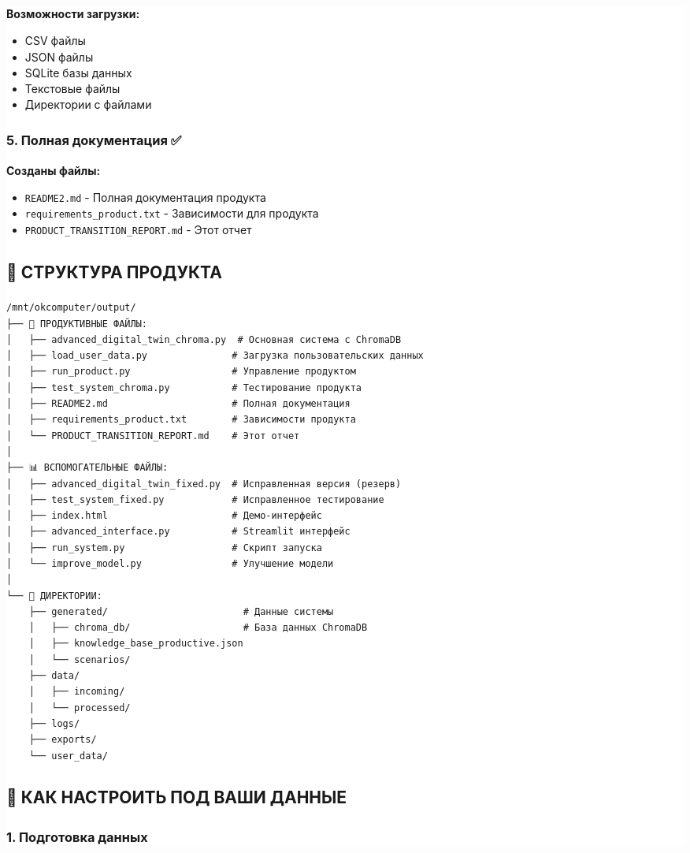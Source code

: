 **Возможности загрузки:**
- CSV файлы
- JSON файлы  
- SQLite базы данных
- Текстовые файлы
- Директории с файлами

### 5. **Полная документация** ✅

**Созданы файлы:**
- `README2.md` - Полная документация продукта
- `requirements_product.txt` - Зависимости для продукта
- `PRODUCT_TRANSITION_REPORT.md` - Этот отчет

## 📁 СТРУКТУРА ПРОДУКТА

```
/mnt/okcomputer/output/
├── 🧠 ПРОДУКТИВНЫЕ ФАЙЛЫ:
│   ├── advanced_digital_twin_chroma.py  # Основная система с ChromaDB
│   ├── load_user_data.py               # Загрузка пользовательских данных  
│   ├── run_product.py                  # Управление продуктом
│   ├── test_system_chroma.py           # Тестирование продукта
│   ├── README2.md                      # Полная документация
│   ├── requirements_product.txt        # Зависимости продукта
│   └── PRODUCT_TRANSITION_REPORT.md    # Этот отчет
│
├── 📊 ВСПОМОГАТЕЛЬНЫЕ ФАЙЛЫ:
│   ├── advanced_digital_twin_fixed.py  # Исправленная версия (резерв)
│   ├── test_system_fixed.py            # Исправленное тестирование
│   ├── index.html                      # Демо-интерфейс
│   ├── advanced_interface.py           # Streamlit интерфейс
│   ├── run_system.py                   # Скрипт запуска
│   └── improve_model.py                # Улучшение модели
│
└── 📂 ДИРЕКТОРИИ:
    ├── generated/                        # Данные системы
    │   ├── chroma_db/                    # База данных ChromaDB
    │   ├── knowledge_base_productive.json
    │   └── scenarios/
    ├── data/
    │   ├── incoming/
    │   └── processed/
    ├── logs/
    ├── exports/
    └── user_data/
```

## 🔧 КАК НАСТРОИТЬ ПОД ВАШИ ДАННЫЕ

### 1. Подготовка данных
